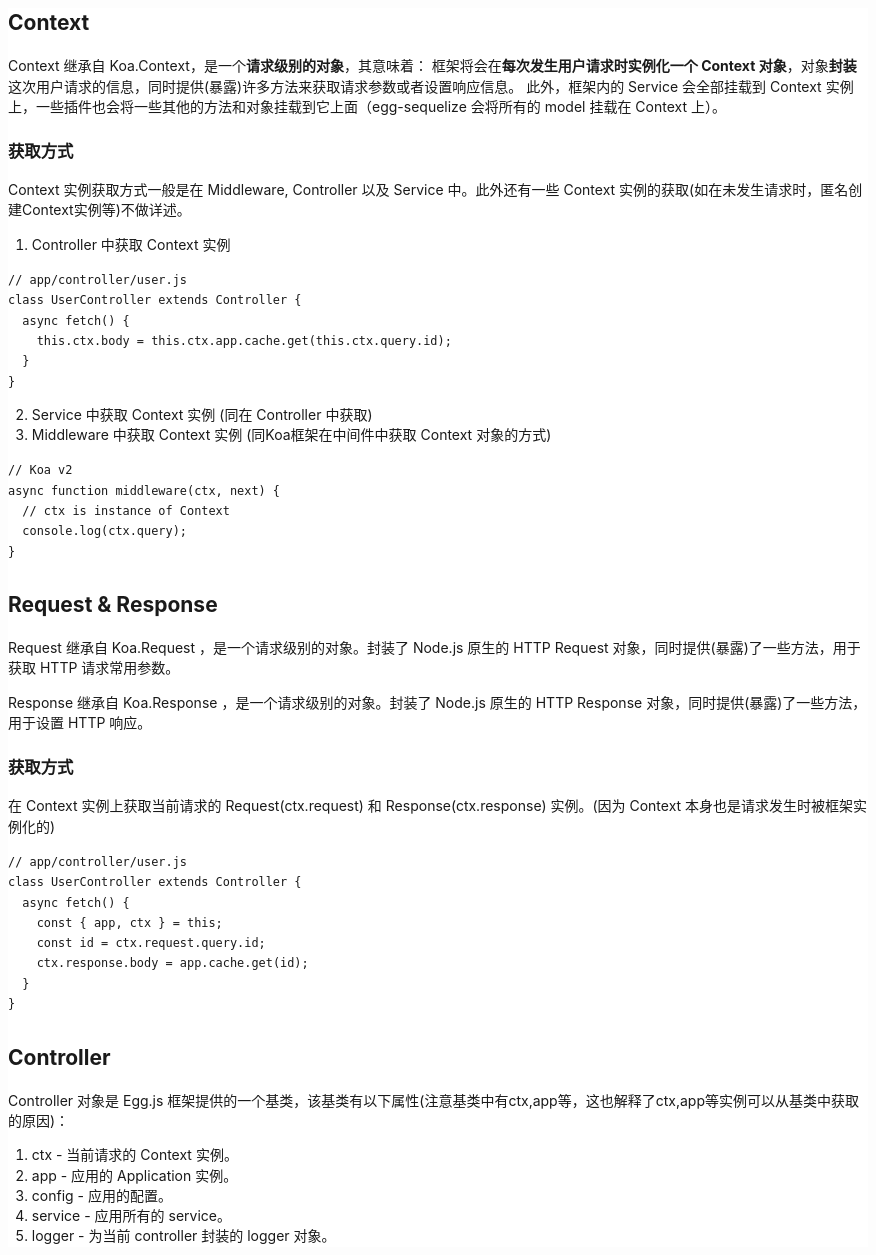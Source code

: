 ## Context
Context 继承自 Koa.Context，是一个**请求级别的对象**，其意味着：
框架将会在**每次发生用户请求时实例化一个 Context 对象**，对象**封装**这次用户请求的信息，同时提供(暴露)许多方法来获取请求参数或者设置响应信息。
此外，框架内的 Service 会全部挂载到 Context 实例上，一些插件也会将一些其他的方法和对象挂载到它上面（egg-sequelize 会将所有的 model 挂载在 Context 上）。

### 获取方式
Context 实例获取方式一般是在 Middleware, Controller 以及 Service 中。此外还有一些 Context 实例的获取(如在未发生请求时，匿名创建Context实例等)不做详述。

1. Controller 中获取 Context 实例
```
// app/controller/user.js
class UserController extends Controller {
  async fetch() {
    this.ctx.body = this.ctx.app.cache.get(this.ctx.query.id);
  }
}
```
2. Service 中获取 Context 实例 (同在 Controller 中获取)
3. Middleware 中获取 Context 实例 (同Koa框架在中间件中获取 Context 对象的方式)
```
// Koa v2
async function middleware(ctx, next) {
  // ctx is instance of Context
  console.log(ctx.query);
}
```

## Request & Response
Request 继承自 Koa.Request ，是一个请求级别的对象。封装了 Node.js 原生的 HTTP Request 对象，同时提供(暴露)了一些方法，用于获取 HTTP 请求常用参数。

Response 继承自 Koa.Response ，是一个请求级别的对象。封装了 Node.js 原生的 HTTP Response 对象，同时提供(暴露)了一些方法，用于设置 HTTP 响应。

### 获取方式
在 Context 实例上获取当前请求的 Request(ctx.request) 和 Response(ctx.response) 实例。(因为 Context 本身也是请求发生时被框架实例化的)
```
// app/controller/user.js
class UserController extends Controller {
  async fetch() {
    const { app, ctx } = this;
    const id = ctx.request.query.id;
    ctx.response.body = app.cache.get(id);
  }
}
```

## Controller
Controller 对象是 Egg.js 框架提供的一个基类，该基类有以下属性(注意基类中有ctx,app等，这也解释了ctx,app等实例可以从基类中获取的原因)：

1. ctx - 当前请求的 Context 实例。
2. app - 应用的 Application 实例。
3. config - 应用的配置。
4. service - 应用所有的 service。
5. logger - 为当前 controller 封装的 logger 对象。
